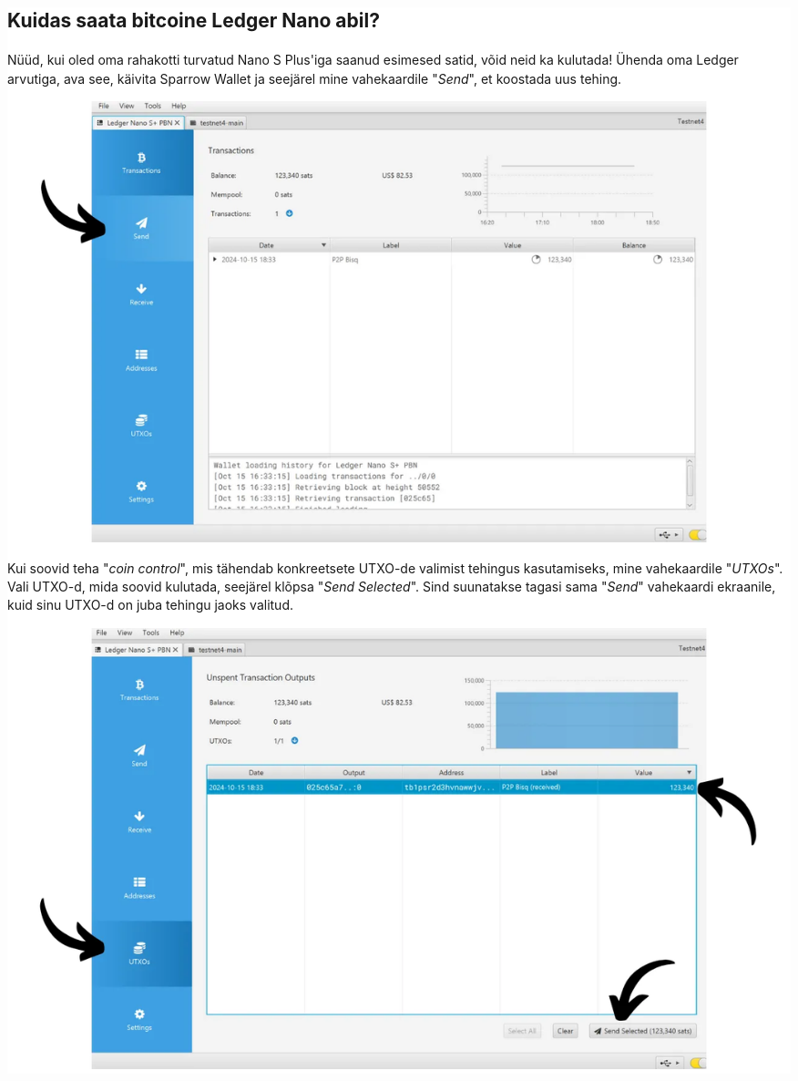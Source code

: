 ## Kuidas saata bitcoine Ledger Nano abil?

Nüüd, kui oled oma rahakotti turvatud Nano S Plus'iga saanud esimesed satid, võid neid ka kulutada! Ühenda oma Ledger arvutiga, ava see, käivita Sparrow Wallet ja seejärel mine vahekaardile "*Send*", et koostada uus tehing.

![NANO S PLUS LEDGER](assets/notext/51.webp)

Kui soovid teha "*coin control*", mis tähendab konkreetsete UTXO-de valimist tehingus kasutamiseks, mine vahekaardile "*UTXOs*". Vali UTXO-d, mida soovid kulutada, seejärel klõpsa "*Send Selected*". Sind suunatakse tagasi sama "*Send*" vahekaardi ekraanile, kuid sinu UTXO-d on juba tehingu jaoks valitud.

![NANO S PLUS LEDGER](assets/notext/52.webp)
